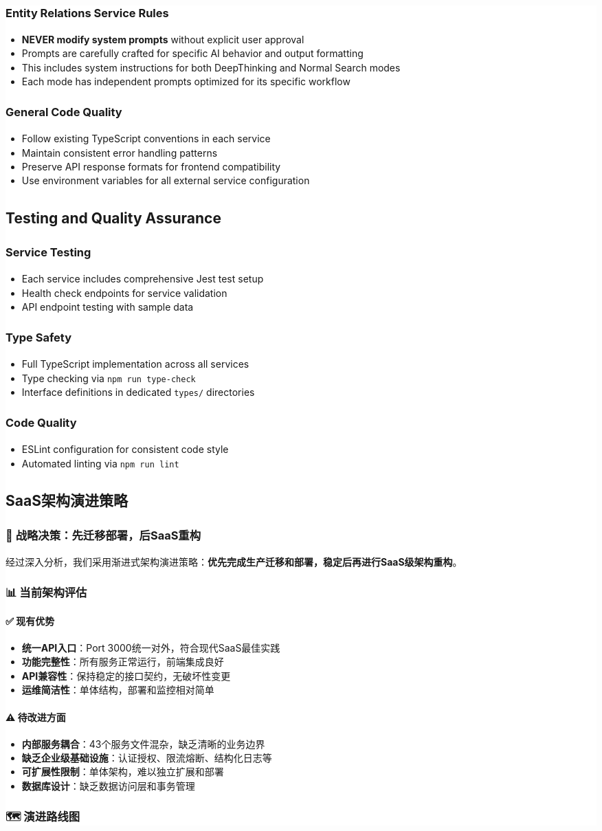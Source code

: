 ### Entity Relations Service Rules
- **NEVER modify system prompts** without explicit user approval
- Prompts are carefully crafted for specific AI behavior and output formatting
- This includes system instructions for both DeepThinking and Normal Search modes
- Each mode has independent prompts optimized for its specific workflow

### General Code Quality
- Follow existing TypeScript conventions in each service
- Maintain consistent error handling patterns
- Preserve API response formats for frontend compatibility
- Use environment variables for all external service configuration

## Testing and Quality Assurance

### Service Testing
- Each service includes comprehensive Jest test setup
- Health check endpoints for service validation
- API endpoint testing with sample data

### Type Safety
- Full TypeScript implementation across all services
- Type checking via `npm run type-check`
- Interface definitions in dedicated `types/` directories

### Code Quality
- ESLint configuration for consistent code style
- Automated linting via `npm run lint`

## SaaS架构演进策略

### 🎯 **战略决策：先迁移部署，后SaaS重构**

经过深入分析，我们采用渐进式架构演进策略：**优先完成生产迁移和部署，稳定后再进行SaaS级架构重构**。

### 📊 **当前架构评估**

#### ✅ **现有优势**
- **统一API入口**：Port 3000统一对外，符合现代SaaS最佳实践
- **功能完整性**：所有服务正常运行，前端集成良好
- **API兼容性**：保持稳定的接口契约，无破坏性变更
- **运维简洁性**：单体结构，部署和监控相对简单

#### ⚠️ **待改进方面**
- **内部服务耦合**：43个服务文件混杂，缺乏清晰的业务边界
- **缺乏企业级基础设施**：认证授权、限流熔断、结构化日志等
- **可扩展性限制**：单体架构，难以独立扩展和部署
- **数据库设计**：缺乏数据访问层和事务管理

### 🗺️ **演进路线图**
